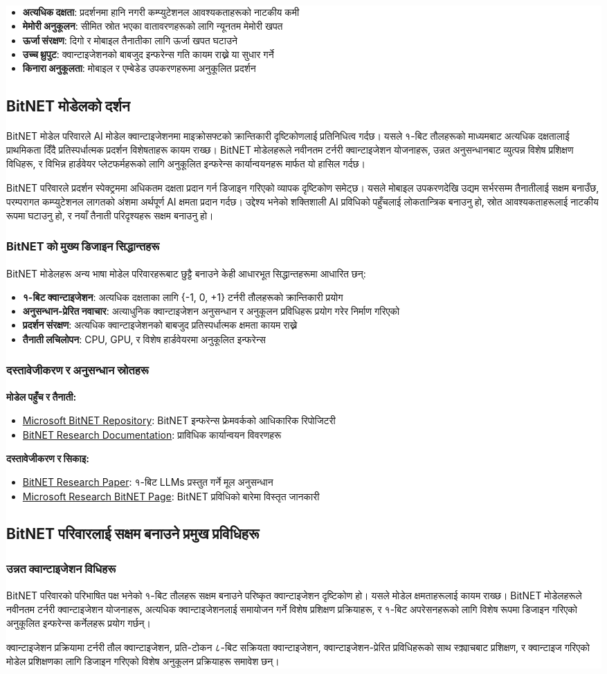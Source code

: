 - **अत्यधिक दक्षता**: प्रदर्शनमा हानि नगरी कम्प्युटेशनल आवश्यकताहरूको नाटकीय कमी
- **मेमोरी अनुकूलन**: सीमित स्रोत भएका वातावरणहरूको लागि न्यूनतम मेमोरी खपत
- **ऊर्जा संरक्षण**: दिगो र मोबाइल तैनातीका लागि ऊर्जा खपत घटाउने
- **उच्च थ्रुपुट**: क्वान्टाइजेशनको बाबजुद इन्फरेन्स गति कायम राख्ने या सुधार गर्ने
- **किनारा अनुकूलता**: मोबाइल र एम्बेडेड उपकरणहरूमा अनुकूलित प्रदर्शन

## BitNET मोडेलको दर्शन

BitNET मोडेल परिवारले AI मोडेल क्वान्टाइजेशनमा माइक्रोसफ्टको क्रान्तिकारी दृष्टिकोणलाई प्रतिनिधित्व गर्दछ। यसले १-बिट तौलहरूको माध्यमबाट अत्यधिक दक्षतालाई प्राथमिकता दिँदै प्रतिस्पर्धात्मक प्रदर्शन विशेषताहरू कायम राख्छ। BitNET मोडेलहरूले नवीनतम टर्नरी क्वान्टाइजेशन योजनाहरू, उन्नत अनुसन्धानबाट व्युत्पन्न विशेष प्रशिक्षण विधिहरू, र विभिन्न हार्डवेयर प्लेटफर्महरूको लागि अनुकूलित इन्फरेन्स कार्यान्वयनहरू मार्फत यो हासिल गर्दछ।

BitNET परिवारले प्रदर्शन स्पेक्ट्रममा अधिकतम दक्षता प्रदान गर्न डिजाइन गरिएको व्यापक दृष्टिकोण समेट्छ। यसले मोबाइल उपकरणदेखि उद्यम सर्भरसम्म तैनातीलाई सक्षम बनाउँछ, परम्परागत कम्प्युटेशनल लागतको अंशमा अर्थपूर्ण AI क्षमता प्रदान गर्दछ। उद्देश्य भनेको शक्तिशाली AI प्रविधिको पहुँचलाई लोकतान्त्रिक बनाउनु हो, स्रोत आवश्यकताहरूलाई नाटकीय रूपमा घटाउनु हो, र नयाँ तैनाती परिदृश्यहरू सक्षम बनाउनु हो।

### BitNET को मुख्य डिजाइन सिद्धान्तहरू

BitNET मोडेलहरू अन्य भाषा मोडेल परिवारहरूबाट छुट्टै बनाउने केही आधारभूत सिद्धान्तहरूमा आधारित छन्:

- **१-बिट क्वान्टाइजेशन**: अत्यधिक दक्षताका लागि {-1, 0, +1} टर्नरी तौलहरूको क्रान्तिकारी प्रयोग
- **अनुसन्धान-प्रेरित नवाचार**: अत्याधुनिक क्वान्टाइजेशन अनुसन्धान र अनुकूलन प्रविधिहरू प्रयोग गरेर निर्माण गरिएको
- **प्रदर्शन संरक्षण**: अत्यधिक क्वान्टाइजेशनको बाबजुद प्रतिस्पर्धात्मक क्षमता कायम राख्ने
- **तैनाती लचिलोपन**: CPU, GPU, र विशेष हार्डवेयरमा अनुकूलित इन्फरेन्स

### दस्तावेजीकरण र अनुसन्धान स्रोतहरू

**मोडेल पहुँच र तैनाती:**
- [Microsoft BitNET Repository](https://github.com/microsoft/BitNet): BitNET इन्फरेन्स फ्रेमवर्कको आधिकारिक रिपोजिटरी
- [BitNET Research Documentation](https://arxiv.org/abs/2402.17764): प्राविधिक कार्यान्वयन विवरणहरू

**दस्तावेजीकरण र सिकाइ:**
- [BitNET Research Paper](https://arxiv.org/abs/2402.17764): १-बिट LLMs प्रस्तुत गर्ने मूल अनुसन्धान
- [Microsoft Research BitNET Page](https://ai.azure.com/labs/projects/bitnet): BitNET प्रविधिको बारेमा विस्तृत जानकारी

## BitNET परिवारलाई सक्षम बनाउने प्रमुख प्रविधिहरू

### उन्नत क्वान्टाइजेशन विधिहरू

BitNET परिवारको परिभाषित पक्ष भनेको १-बिट तौलहरू सक्षम बनाउने परिष्कृत क्वान्टाइजेशन दृष्टिकोण हो। यसले मोडेल क्षमताहरूलाई कायम राख्छ। BitNET मोडेलहरूले नवीनतम टर्नरी क्वान्टाइजेशन योजनाहरू, अत्यधिक क्वान्टाइजेशनलाई समायोजन गर्ने विशेष प्रशिक्षण प्रक्रियाहरू, र १-बिट अपरेसनहरूको लागि विशेष रूपमा डिजाइन गरिएको अनुकूलित इन्फरेन्स कर्नेलहरू प्रयोग गर्छन्।

क्वान्टाइजेशन प्रक्रियामा टर्नरी तौल क्वान्टाइजेशन, प्रति-टोकन ८-बिट सक्रियता क्वान्टाइजेशन, क्वान्टाइजेशन-प्रेरित प्रविधिहरूको साथ स्क्र्याचबाट प्रशिक्षण, र क्वान्टाइज गरिएको मोडेल प्रशिक्षणका लागि डिजाइन गरिएको विशेष अनुकूलन प्रक्रियाहरू समावेश छन्।
